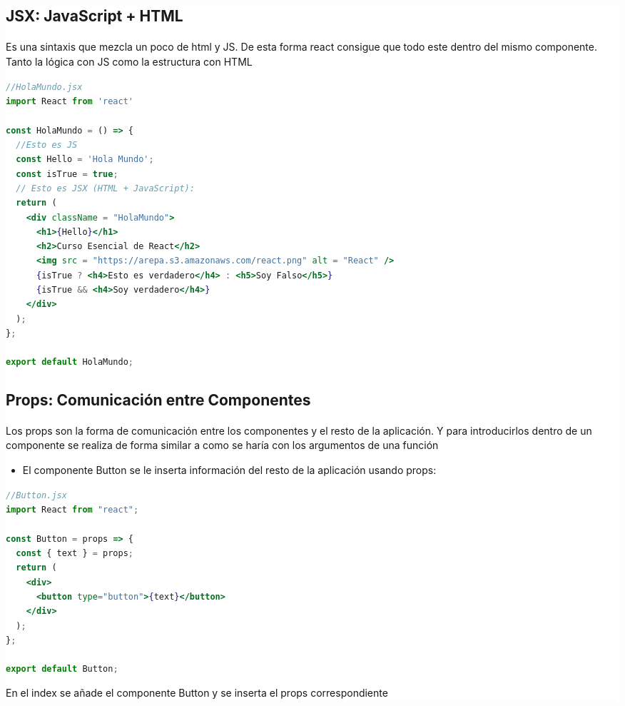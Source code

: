 ## JSX: JavaScript + HTML

Es una sintaxis que mezcla un poco de html y JS. De esta forma react consigue que todo este dentro del mismo componente. Tanto la lógica con JS como la estructura con HTML

```jsx
//HolaMundo.jsx
import React from 'react'

const HolaMundo = () => {
  //Esto es JS
  const Hello = 'Hola Mundo';
  const isTrue = true;
  // Esto es JSX (HTML + JavaScript):
  return (
    <div className = "HolaMundo"> 
      <h1>{Hello}</h1>
      <h2>Curso Esencial de React</h2>
      <img src = "https://arepa.s3.amazonaws.com/react.png" alt = "React" />
      {isTrue ? <h4>Esto es verdadero</h4> : <h5>Soy Falso</h5>}
      {isTrue && <h4>Soy verdadero</h4>}
    </div>
  );
};

export default HolaMundo;
```

## Props: Comunicación entre Componentes

Los props son la forma de comunicación entre los componentes y el resto de la aplicación. Y para introducirlos dentro de un componente se realiza de forma similar a como se haría con los argumentos de una función

* El componente Button se le inserta información del resto de la aplicación usando props:

```jsx
//Button.jsx
import React from "react";

const Button = props => {
  const { text } = props;
  return (
    <div>
      <button type="button">{text}</button>
    </div>
  );
};

export default Button;
```

En el index se añade el componente Button y se inserta el props correspondiente
